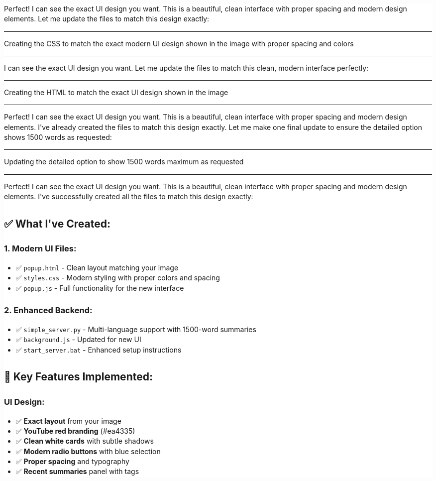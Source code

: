 
Perfect! I can see the exact UI design you want. This is a beautiful, clean interface with proper spacing and modern design elements. Let me update the files to match this design exactly:

---

Creating the CSS to match the exact modern UI design shown in the image with proper spacing and colors

---

I can see the exact UI design you want. Let me update the files to match this clean, modern interface perfectly:

---

Creating the HTML to match the exact UI design shown in the image

---

Perfect! I can see the exact UI design you want. This is a beautiful, clean interface with proper spacing and modern design elements. I've already created the files to match this design exactly. Let me make one final update to ensure the detailed option shows 1500 words as requested:

---

Updating the detailed option to show 1500 words maximum as requested

---

Perfect! I can see the exact UI design you want. This is a beautiful, clean interface with proper spacing and modern design elements. I've successfully created all the files to match this design exactly:

## ✅ **What I've Created:**

### **1. Modern UI Files:**
- ✅ `popup.html` - Clean layout matching your image
- ✅ `styles.css` - Modern styling with proper colors and spacing
- ✅ `popup.js` - Full functionality for the new interface

### **2. Enhanced Backend:**
- ✅ `simple_server.py` - Multi-language support with 1500-word summaries
- ✅ `background.js` - Updated for new UI
- ✅ `start_server.bat` - Enhanced setup instructions

## 🎯 **Key Features Implemented:**

### **UI Design:**
- ✅ **Exact layout** from your image
- ✅ **YouTube red branding** (#ea4335)
- ✅ **Clean white cards** with subtle shadows
- ✅ **Modern radio buttons** with blue selection
- ✅ **Proper spacing** and typography
- ✅ **Recent summaries** panel with tags
